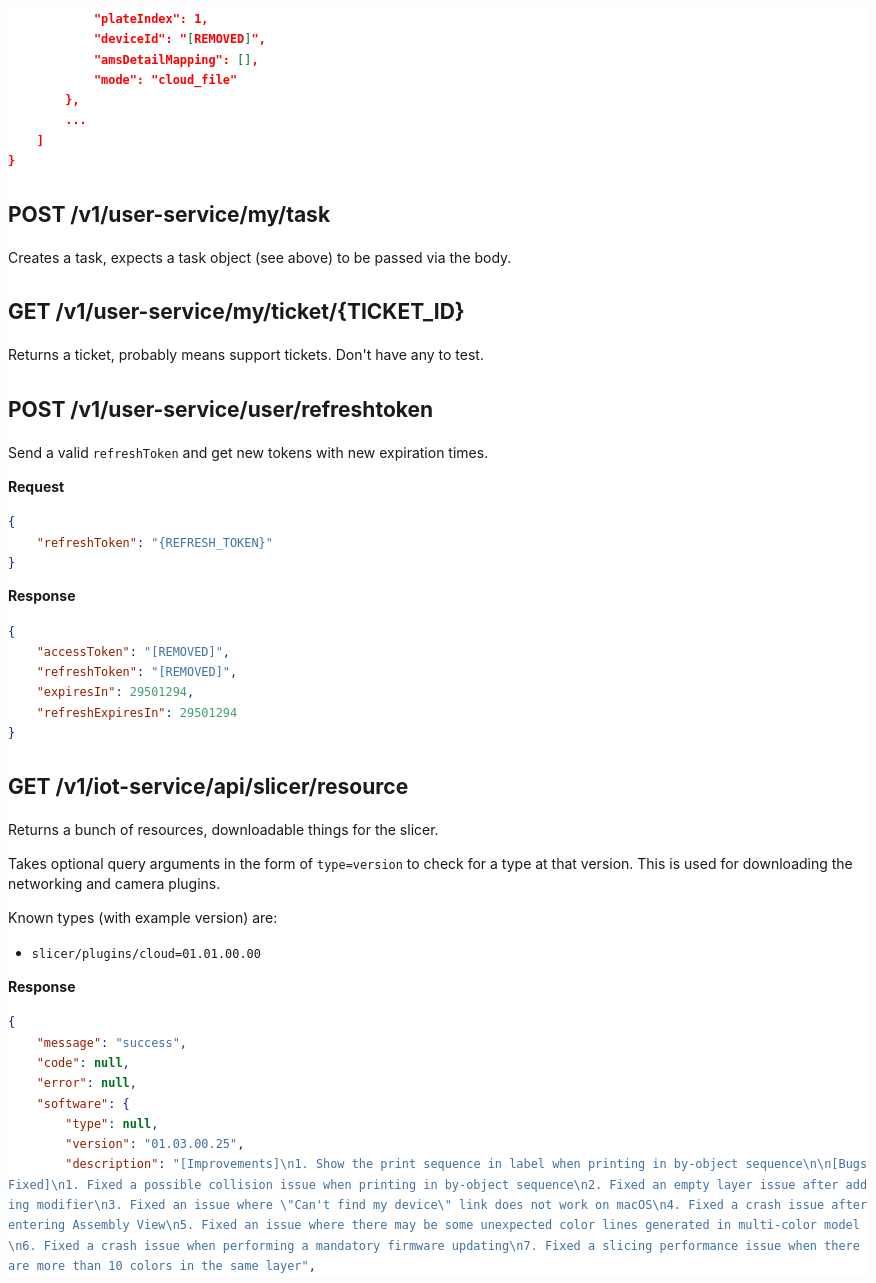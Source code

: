 ```json
			"plateIndex": 1,
			"deviceId": "[REMOVED]",
			"amsDetailMapping": [],
			"mode": "cloud_file"
		},
        ...
    ]
}
```

## POST /v1/user-service/my/task

Creates a task, expects a task object (see above) to be passed via the body.

## GET /v1/user-service/my/ticket/{TICKET_ID}

Returns a ticket, probably means support tickets. Don't have any to test.

## POST /v1/user-service/user/refreshtoken

Send a valid `refreshToken` and get new tokens with new expiration times.

**Request**
```json
{
	"refreshToken": "{REFRESH_TOKEN}"
}
```

**Response**
```json
{
	"accessToken": "[REMOVED]",
	"refreshToken": "[REMOVED]",
	"expiresIn": 29501294,
	"refreshExpiresIn": 29501294
}
```

## GET /v1/iot-service/api/slicer/resource

Returns a bunch of resources, downloadable things for the slicer.

Takes optional query arguments in the form of `type=version` to check for a type at that version. This is used for downloading the networking and camera plugins.

Known types (with example version) are: 
- `slicer/plugins/cloud=01.01.00.00`

**Response**
```json
{
	"message": "success",
	"code": null,
	"error": null,
	"software": {
		"type": null,
		"version": "01.03.00.25",
		"description": "[Improvements]\n1. Show the print sequence in label when printing in by-object sequence\n\n[Bugs Fixed]\n1. Fixed a possible collision issue when printing in by-object sequence\n2. Fixed an empty layer issue after adding modifier\n3. Fixed an issue where \"Can't find my device\" link does not work on macOS\n4. Fixed a crash issue after entering Assembly View\n5. Fixed an issue where there may be some unexpected color lines generated in multi-color model\n6. Fixed a crash issue when performing a mandatory firmware updating\n7. Fixed a slicing performance issue when there are more than 10 colors in the same layer",
```